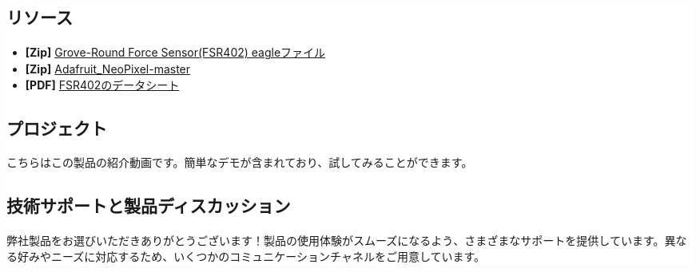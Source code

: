 ## リソース

- **[Zip]** [Grove-Round Force Sensor(FSR402) eagleファイル](https://files.seeedstudio.com/wiki/Grove-Round_Force_Sensor_FSR402/res/Grove-Round_Force_Sensor_FSR402.zip)
- **[Zip]** [Adafruit_NeoPixel-master](https://files.seeedstudio.com/wiki/Grove-Mech_Keycap/res/Adafruit_NeoPixel-master.zip)
- **[PDF]** [FSR402のデータシート](https://files.seeedstudio.com/wiki/Grove-Round_Force_Sensor_FSR402/res/FSR402.pdf)

## プロジェクト

こちらはこの製品の紹介動画です。簡単なデモが含まれており、試してみることができます。

<iframe width="560" height="315" src="https://www.youtube.com/embed/55WQ3ia52JM?rel=0" frameborder="0" allow="autoplay; encrypted-media" allowfullscreen></iframe>

## 技術サポートと製品ディスカッション

弊社製品をお選びいただきありがとうございます！製品の使用体験がスムーズになるよう、さまざまなサポートを提供しています。異なる好みやニーズに対応するため、いくつかのコミュニケーションチャネルをご用意しています。

<div class="button_tech_support_container">
<a href="https://forum.seeedstudio.com/" class="button_forum"></a> 
<a href="https://www.seeedstudio.com/contacts" class="button_email"></a>
</div>

<div class="button_tech_support_container">
<a href="https://discord.gg/eWkprNDMU7" class="button_discord"></a> 
<a href="https://github.com/Seeed-Studio/wiki-documents/discussions/69" class="button_discussion"></a>
</div>
